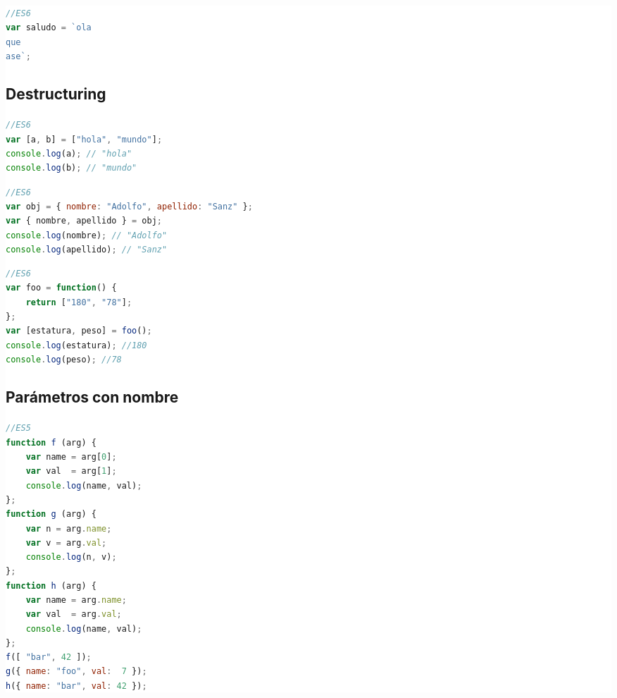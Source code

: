 
~~~javascript
//ES6
var saludo = `ola  
que  
ase`;
~~~

## Destructuring

~~~javascript
//ES6
var [a, b] = ["hola", "mundo"];  
console.log(a); // "hola"  
console.log(b); // "mundo"
~~~



~~~javascript
//ES6
var obj = { nombre: "Adolfo", apellido: "Sanz" };  
var { nombre, apellido } = obj;  
console.log(nombre); // "Adolfo"  
console.log(apellido); // "Sanz"  
~~~



~~~javascript
//ES6
var foo = function() {  
    return ["180", "78"];
};
var [estatura, peso] = foo();  
console.log(estatura); //180
console.log(peso); //78
~~~

## Parámetros con nombre

~~~javascript
//ES5
function f (arg) {
    var name = arg[0];
    var val  = arg[1];
    console.log(name, val);
};
function g (arg) {
    var n = arg.name;
    var v = arg.val;
    console.log(n, v);
};
function h (arg) {
    var name = arg.name;
    var val  = arg.val;
    console.log(name, val);
};
f([ "bar", 42 ]);
g({ name: "foo", val:  7 });
h({ name: "bar", val: 42 });
~~~
